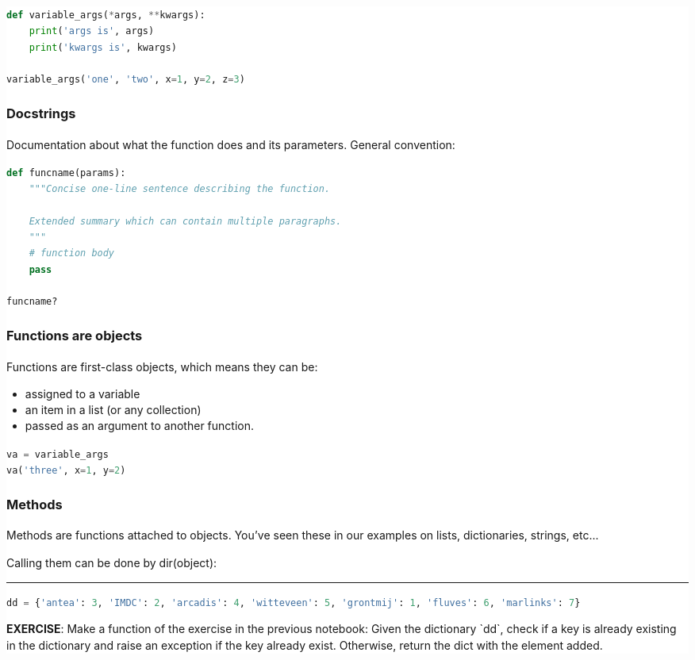 
```python run_control={"frozen": false, "read_only": false}
def variable_args(*args, **kwargs):
    print('args is', args)
    print('kwargs is', kwargs)

variable_args('one', 'two', x=1, y=2, z=3)
```

### Docstrings


Documentation about what the function does and its parameters. General convention:

```python run_control={"frozen": false, "read_only": false}
def funcname(params):
    """Concise one-line sentence describing the function.
    
    Extended summary which can contain multiple paragraphs.
    """
    # function body
    pass

funcname?
```

### Functions are objects



Functions are first-class objects, which means they can be:

* assigned to a variable
* an item in a list (or any collection)
* passed as an argument to another function.



```python run_control={"frozen": false, "read_only": false}
va = variable_args
va('three', x=1, y=2)
```

### Methods


Methods are functions attached to objects. You’ve seen these in our examples on lists, dictionaries, strings, etc...

Calling them can be done by dir(object):


-------------------------------

```python run_control={"frozen": false, "read_only": false}
dd = {'antea': 3, 'IMDC': 2, 'arcadis': 4, 'witteveen': 5, 'grontmij': 1, 'fluves': 6, 'marlinks': 7}
```

<div class="alert alert-success">
    <b>EXERCISE</b>: Make a function of the exercise in the previous notebook: Given the dictionary `dd`, check if a key is already existing in the dictionary and raise an exception if the key already exist. Otherwise, return the dict with the element added.
</div>
